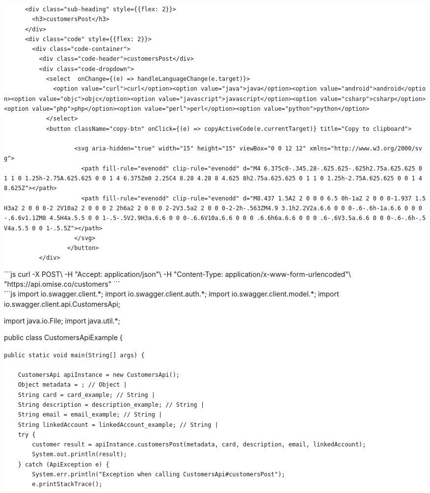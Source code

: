           <div class="sub-heading" style={{flex: 2}}>
            <h3>customersPost</h3>
          </div>
          <div class="code" style={{flex: 2}}>
            <div class="code-container">
              <div class="code-header">customersPost</div>
              <div class="code-dropdown">
                <select  onChange={(e) => handleLanguageChange(e.target)}>
                  <option value="curl">curl</option><option value="java">java</option><option value="android">android</option><option value="objc">objc</option><option value="javascript">javascript</option><option value="csharp">csharp</option><option value="php">php</option><option value="perl">perl</option><option value="python">python</option>
                </select>
                <button className="copy-btn" onClick={(e) => copyActiveCode(e.currentTarget)} title="Copy to clipboard">

                        <svg aria-hidden="true" width="15" height="15" viewBox="0 0 12 12" xmlns="http://www.w3.org/2000/svg">
                          <path fill-rule="evenodd" clip-rule="evenodd" d="M4 6.375c0-.345.28-.625.625-.625h2.75a.625.625 0 1 1 0 1.25h-2.75A.625.625 0 0 1 4 6.375Zm0 2.25C4 8.28 4.28 8 4.625 8h2.75a.625.625 0 1 1 0 1.25h-2.75A.625.625 0 0 1 4 8.625Z"></path>
                          <path fill-rule="evenodd" clip-rule="evenodd" d="M8.437 1.5A2 2 0 0 0 6.5 0h-1a2 2 0 0 0-1.937 1.5H3a2 2 0 0 0-2 2V10a2 2 0 0 0 2 2h6a2 2 0 0 0 2-2V3.5a2 2 0 0 0-2-2h-.563ZM4.9 3.1h2.2V2a.6.6 0 0 0-.6-.6h-1a.6.6 0 0 0-.6.6v1.1ZM8 4.5H4a.5.5 0 0 1-.5-.5V2.9H3a.6.6 0 0 0-.6.6V10a.6.6 0 0 0 .6.6h6a.6.6 0 0 0 .6-.6V3.5a.6.6 0 0 0-.6-.6h-.5V4a.5.5 0 0 1-.5.5Z"></path>
                        </svg>
                      </button>
              </div>
              
<div class="code-block curl active" id="customersPost-code-curl">
```js
curl -X POST\
-H "Accept: application/json"\
-H "Content-Type: application/x-www-form-urlencoded"\
"https://api.omise.co/customers"
```
</div>

<div class="code-block java" id="customersPost-code-java">
```js
import io.swagger.client.*;
import io.swagger.client.auth.*;
import io.swagger.client.model.*;
import io.swagger.client.api.CustomersApi;

import java.io.File;
import java.util.*;

public class CustomersApiExample {

    public static void main(String[] args) {
        
        CustomersApi apiInstance = new CustomersApi();
        Object metadata = ; // Object | 
        String card = card_example; // String | 
        String description = description_example; // String | 
        String email = email_example; // String | 
        String linkedAccount = linkedAccount_example; // String | 
        try {
            customer result = apiInstance.customersPost(metadata, card, description, email, linkedAccount);
            System.out.println(result);
        } catch (ApiException e) {
            System.err.println("Exception when calling CustomersApi#customersPost");
            e.printStackTrace();
```